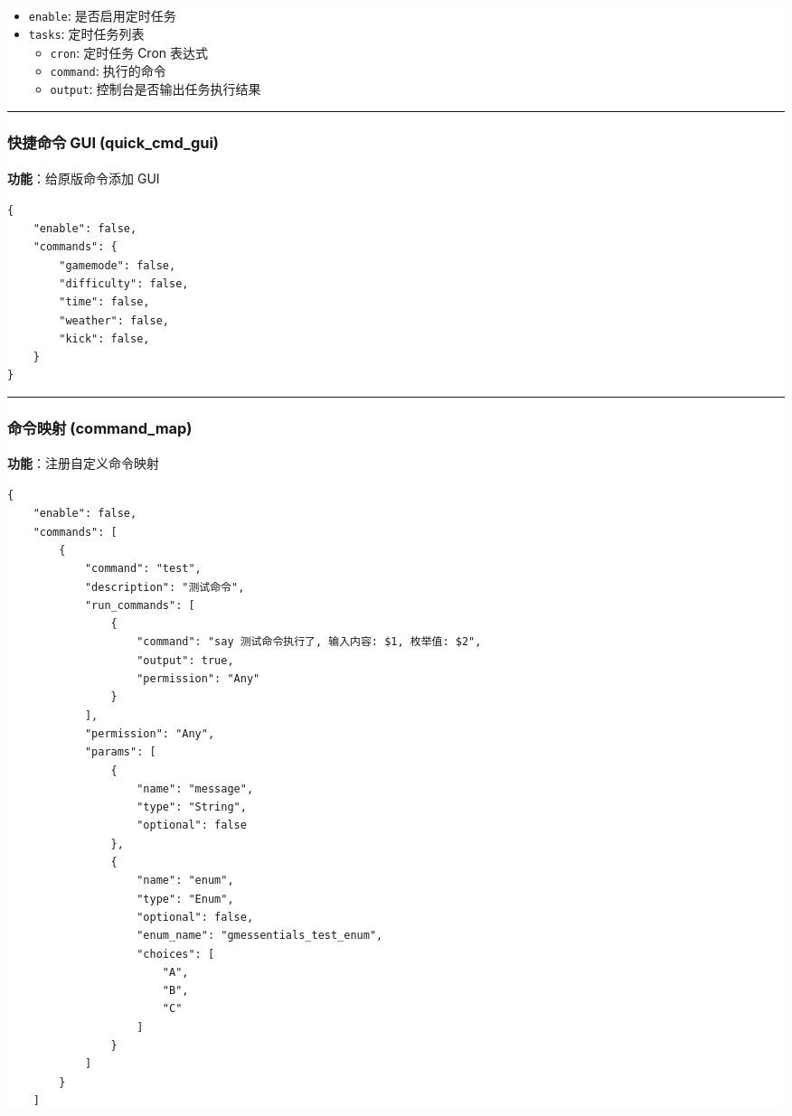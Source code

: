 - `enable`: 是否启用定时任务
- `tasks`: 定时任务列表
  - `cron`: 定时任务 Cron 表达式
  - `command`: 执行的命令
  - `output`: 控制台是否输出任务执行结果

---

### 快捷命令 GUI (quick_cmd_gui)

**功能**：给原版命令添加 GUI

```jsonc
{
    "enable": false,
    "commands": {
        "gamemode": false,
        "difficulty": false,
        "time": false,
        "weather": false,
        "kick": false,
    }
}
```

---

### 命令映射 (command_map)

**功能**：注册自定义命令映射

```jsonc
{
    "enable": false,
    "commands": [
        {
            "command": "test",
            "description": "测试命令",
            "run_commands": [
                {
                    "command": "say 测试命令执行了, 输入内容: $1, 枚举值: $2",
                    "output": true,
                    "permission": "Any"
                }
            ],
            "permission": "Any",
            "params": [
                {
                    "name": "message",
                    "type": "String",
                    "optional": false
                },
                {
                    "name": "enum",
                    "type": "Enum",
                    "optional": false,
                    "enum_name": "gmessentials_test_enum",
                    "choices": [
                        "A",
                        "B",
                        "C"
                    ]
                }
            ]
        }
    ]
```